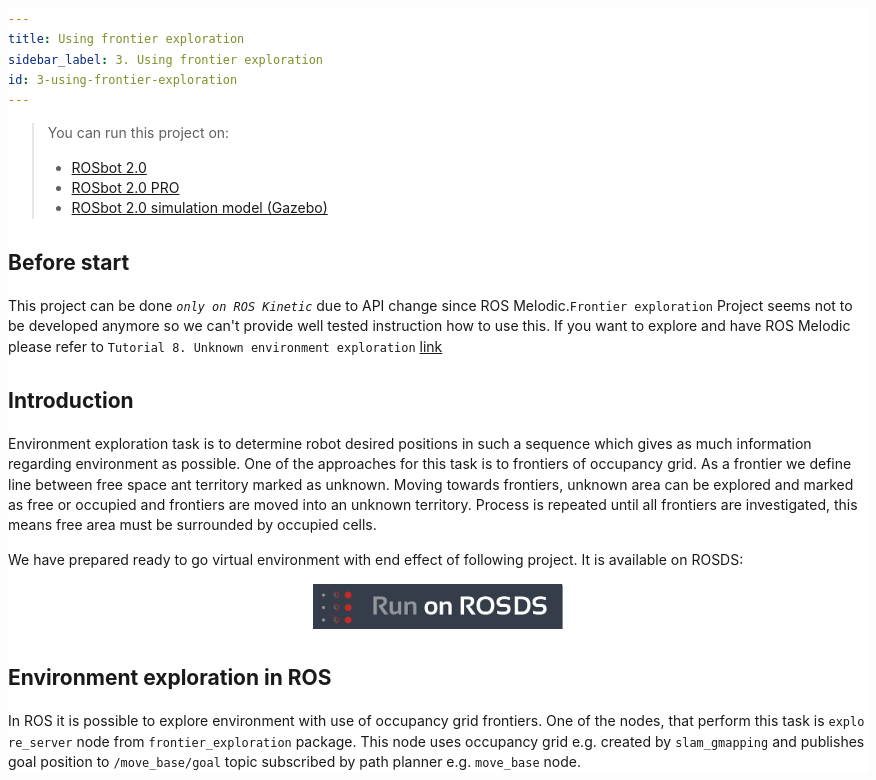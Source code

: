 ```yaml
---
title: Using frontier exploration
sidebar_label: 3. Using frontier exploration
id: 3-using-frontier-exploration
---
```


> You can run this project on:
>
> - [ROSbot 2.0](https://store.husarion.com/products/rosbot)
> - [ROSbot 2.0 PRO](https://store.husarion.com/collections/dev-kits/products/rosbot-pro)
> - [ROSbot 2.0 simulation model (Gazebo)](https://github.com/husarion/rosbot_description)

## Before start 

This project can be done _`only on ROS Kinetic`_ due to API change since ROS Melodic.`Frontier exploration` Project seems not to be developed anymore so we can't provide well tested instruction how to use this. If you want to explore and have ROS Melodic please refer to `Tutorial 8. Unknown environment exploration` [link](https://husarion.com/tutorials/ros-tutorials/8-unknown-environment-exploration/)

## Introduction

Environment exploration task is to determine robot desired positions in
such a sequence which gives as much information regarding environment as
possible. One of the approaches for this task is to frontiers of
occupancy grid. As a frontier we define line between free space ant
territory marked as unknown. Moving towards frontiers, unknown area can
be explored and marked as free or occupied and frontiers are moved into
an unknown territory. Process is repeated until all frontiers are
investigated, this means free area must be surrounded by occupied cells.

We have prepared ready to go virtual environment with end effect of following project. It is available on ROSDS:

<div><center>
<a href="http://www.rosject.io/l/b97ec47/">
<img alt="run-on-ROSDS" src="/docs/assets/img/ros/Run-on-ROSDS-button.png" width="250px"/></a>
</center></div>

## Environment exploration in ROS

In ROS it is possible to explore environment with use of occupancy grid
frontiers. One of the nodes, that perform this task is `explore_server`
node from `frontier_exploration` package. This node uses occupancy grid
e.g. created by `slam_gmapping` and publishes goal position to
`/move_base/goal` topic subscribed by path planner e.g. `move_base`
node.
